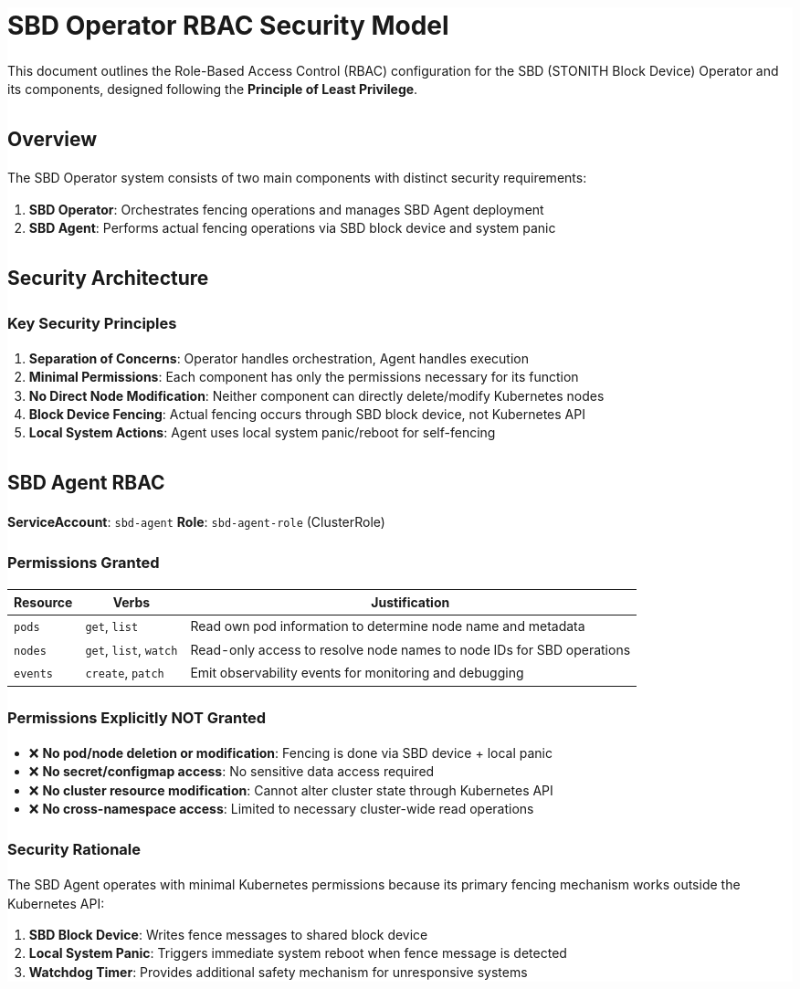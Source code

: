 # SBD Operator RBAC Security Model

This document outlines the Role-Based Access Control (RBAC) configuration for the SBD (STONITH Block Device) Operator and its components, designed following the **Principle of Least Privilege**.

## Overview

The SBD Operator system consists of two main components with distinct security requirements:

1. **SBD Operator**: Orchestrates fencing operations and manages SBD Agent deployment
2. **SBD Agent**: Performs actual fencing operations via SBD block device and system panic

## Security Architecture

### Key Security Principles

1. **Separation of Concerns**: Operator handles orchestration, Agent handles execution
2. **Minimal Permissions**: Each component has only the permissions necessary for its function
3. **No Direct Node Modification**: Neither component can directly delete/modify Kubernetes nodes
4. **Block Device Fencing**: Actual fencing occurs through SBD block device, not Kubernetes API
5. **Local System Actions**: Agent uses local system panic/reboot for self-fencing

## SBD Agent RBAC

**ServiceAccount**: `sbd-agent`
**Role**: `sbd-agent-role` (ClusterRole)

### Permissions Granted

| Resource | Verbs | Justification |
|----------|-------|---------------|
| `pods` | `get`, `list` | Read own pod information to determine node name and metadata |
| `nodes` | `get`, `list`, `watch` | Read-only access to resolve node names to node IDs for SBD operations |
| `events` | `create`, `patch` | Emit observability events for monitoring and debugging |

### Permissions Explicitly NOT Granted

- ❌ **No pod/node deletion or modification**: Fencing is done via SBD device + local panic
- ❌ **No secret/configmap access**: No sensitive data access required
- ❌ **No cluster resource modification**: Cannot alter cluster state through Kubernetes API
- ❌ **No cross-namespace access**: Limited to necessary cluster-wide read operations

### Security Rationale

The SBD Agent operates with minimal Kubernetes permissions because its primary fencing mechanism works outside the Kubernetes API:

1. **SBD Block Device**: Writes fence messages to shared block device
2. **Local System Panic**: Triggers immediate system reboot when fence message is detected
3. **Watchdog Timer**: Provides additional safety mechanism for unresponsive systems
